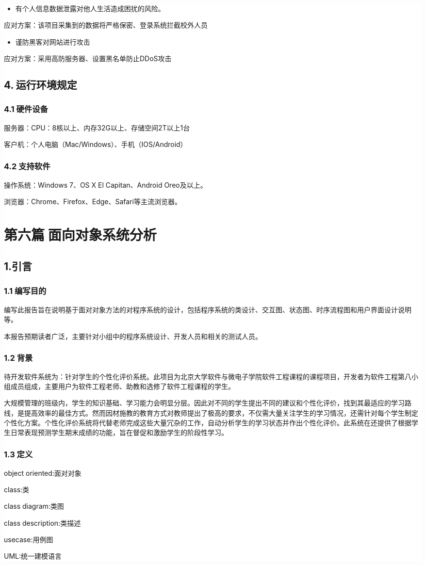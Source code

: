 * 有个人信息数据泄露对他人生活造成困扰的风险。

应对方案：该项目采集到的数据将严格保密、登录系统拦截校外人员

* 谨防黑客对网站进行攻击

应对方案：采用高防服务器、设置黑名单防止DDoS攻击

## 4. 运行环境规定

### 4.1 硬件设备

服务器：CPU：8核以上、内存32G以上、存储空间2T以上1台

客户机：个人电脑（Mac/Windows）、手机（IOS/Android）

### 4.2 支持软件

操作系统：Windows 7、OS X El Capitan、Android Oreo及以上。

浏览器：Chrome、Firefox、Edge、Safari等主流浏览器。

 <div STYLE="page-break-after: always;"></div>

# 第六篇 面向对象系统分析

## 1.引言

### 1.1 编写目的

编写此报告旨在说明基于面对对象方法的对程序系统的设计，包括程序系统的类设计、交互图、状态图、时序流程图和用户界面设计说明等。

本报告预期读者广泛，主要针对小组中的程序系统设计、开发人员和相关的测试人员。

### 1.2 背景

待开发软件系统为：针对学生的个性化评价系统。此项目为北京大学软件与微电子学院软件工程课程的课程项目，开发者为软件工程第八小组成员组成，主要用户为软件工程老师、助教和选修了软件工程课程的学生。

大规模管理的班级内，学生的知识基础、学习能力会明显分层。因此对不同的学生提出不同的建议和个性化评价，找到其最适应的学习路线，是提高效率的最佳方式。然而因材施教的教育方式对教师提出了极高的要求，不仅需大量关注学生的学习情况，还需针对每个学生制定个性化方案。个性化评价系统将代替老师完成这些大量冗杂的工作，自动分析学生的学习状态并作出个性化评价。此系统在还提供了根据学生日常表现预测学生期末成绩的功能，旨在督促和激励学生的阶段性学习。

### 1.3 定义

object oriented:面对对象

class:类

class diagram:类图

class description:类描述

usecase:用例图

UML:统一建模语言
